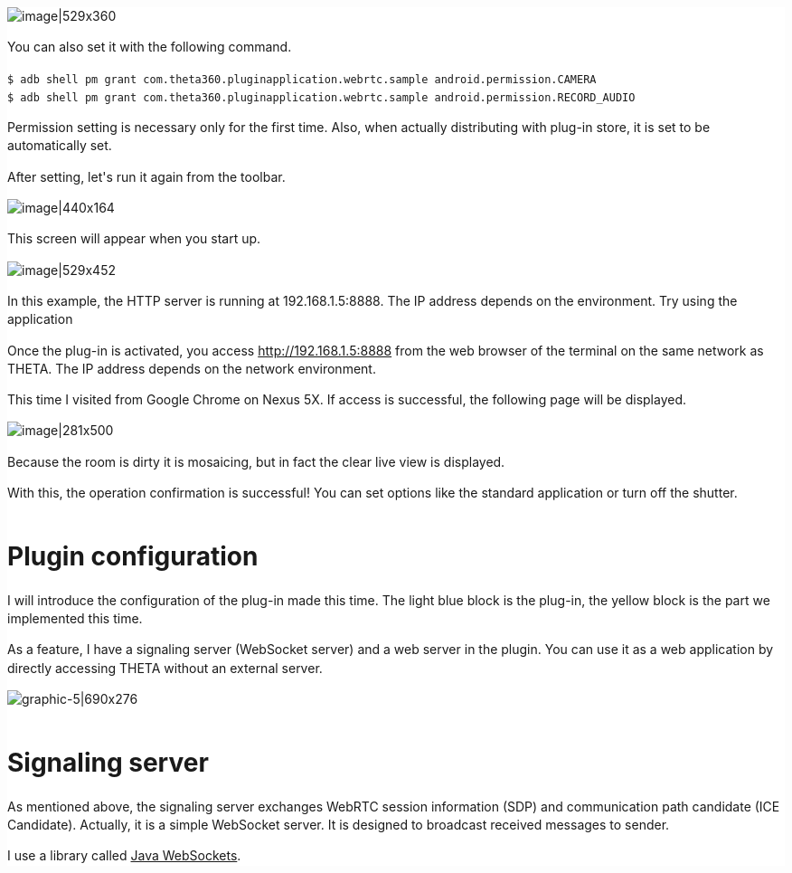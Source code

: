 ![image|529x360](https://community.theta360.guide/uploads/default/original/2X/f/f6e2e84468f824e12a73358d9b26b47362355188.png) 

You can also set it with the following command.

```shell
$ adb shell pm grant com.theta360.pluginapplication.webrtc.sample android.permission.CAMERA 
$ adb shell pm grant com.theta360.pluginapplication.webrtc.sample android.permission.RECORD_AUDIO
```

Permission setting is necessary only for the first time. Also, when actually distributing with plug-in store, it is set to be automatically set.

After setting, let's run it again from the toolbar.

![image|440x164](https://community.theta360.guide/uploads/default/original/2X/a/acf50403c6e766619e2a146c8730e9a080b6770e.png) 

This screen will appear when you start up.

![image|529x452](https://community.theta360.guide/uploads/default/original/2X/1/18c3ae626985851a962d2117bfb65329865a1309.png) 

In this example, the HTTP server is running at 192.168.1.5:8888. The IP address depends on the environment.
Try using the application

Once the plug-in is activated, you access http://192.168.1.5:8888 from the web browser of the terminal on the same network as THETA. The IP address depends on the network environment.

This time I visited from Google Chrome on Nexus 5X. If access is successful, the following page will be displayed.

![image|281x500](https://community.theta360.guide/uploads/default/original/2X/4/402e18a0076b682f837abba0e7c20c573a4b332c.jpeg) 

Because the room is dirty it is mosaicing, but in fact the clear live view is displayed.

With this, the operation confirmation is successful! You can set options like the standard application or turn off the shutter.

# Plugin configuration

I will introduce the configuration of the plug-in made this time. The light blue block is the plug-in, the yellow block is the part we implemented this time.

As a feature, I have a signaling server (WebSocket server) and a web server in the plugin.
You can use it as a web application by directly accessing THETA without an external server.

![graphic-5|690x276](https://community.theta360.guide/uploads/default/original/2X/c/cbd0e6e0d867bbb12388779b9d413d3410b45a6b.png) 

# Signaling server

As mentioned above, the signaling server exchanges WebRTC session information (SDP) and communication path candidate (ICE Candidate).
Actually, it is a simple WebSocket server. It is designed to broadcast received messages to sender.

I use a library called [Java WebSockets](https://github.com/TooTallNate/Java-WebSocket).
